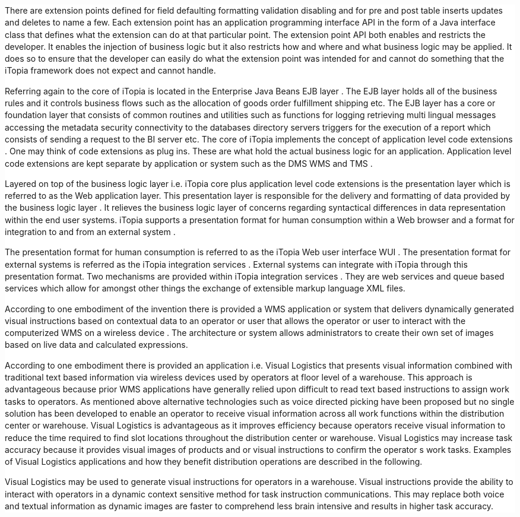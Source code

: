 There are extension points defined for field defaulting formatting validation disabling and for pre and post table inserts updates and deletes to name a few. Each extension point has an application programming interface API in the form of a Java interface class that defines what the extension can do at that particular point. The extension point API both enables and restricts the developer. It enables the injection of business logic but it also restricts how and where and what business logic may be applied. It does so to ensure that the developer can easily do what the extension point was intended for and cannot do something that the iTopia framework does not expect and cannot handle.

Referring again to the core of iTopia is located in the Enterprise Java Beans EJB layer . The EJB layer holds all of the business rules and it controls business flows such as the allocation of goods order fulfillment shipping etc. The EJB layer has a core or foundation layer that consists of common routines and utilities such as functions for logging retrieving multi lingual messages accessing the metadata security connectivity to the databases directory servers triggers for the execution of a report which consists of sending a request to the BI server etc. The core of iTopia implements the concept of application level code extensions . One may think of code extensions as plug ins. These are what hold the actual business logic for an application. Application level code extensions are kept separate by application or system such as the DMS WMS and TMS .

Layered on top of the business logic layer i.e. iTopia core plus application level code extensions is the presentation layer which is referred to as the Web application layer. This presentation layer is responsible for the delivery and formatting of data provided by the business logic layer . It relieves the business logic layer of concerns regarding syntactical differences in data representation within the end user systems. iTopia supports a presentation format for human consumption within a Web browser and a format for integration to and from an external system .

The presentation format for human consumption is referred to as the iTopia Web user interface WUI . The presentation format for external systems is referred as the iTopia integration services . External systems can integrate with iTopia through this presentation format. Two mechanisms are provided within iTopia integration services . They are web services and queue based services which allow for amongst other things the exchange of extensible markup language XML files.

According to one embodiment of the invention there is provided a WMS application or system that delivers dynamically generated visual instructions based on contextual data to an operator or user that allows the operator or user to interact with the computerized WMS on a wireless device . The architecture or system allows administrators to create their own set of images based on live data and calculated expressions.

According to one embodiment there is provided an application i.e. Visual Logistics that presents visual information combined with traditional text based information via wireless devices used by operators at floor level of a warehouse. This approach is advantageous because prior WMS applications have generally relied upon difficult to read text based instructions to assign work tasks to operators. As mentioned above alternative technologies such as voice directed picking have been proposed but no single solution has been developed to enable an operator to receive visual information across all work functions within the distribution center or warehouse. Visual Logistics is advantageous as it improves efficiency because operators receive visual information to reduce the time required to find slot locations throughout the distribution center or warehouse. Visual Logistics may increase task accuracy because it provides visual images of products and or visual instructions to confirm the operator s work tasks. Examples of Visual Logistics applications and how they benefit distribution operations are described in the following.

Visual Logistics may be used to generate visual instructions for operators in a warehouse. Visual instructions provide the ability to interact with operators in a dynamic context sensitive method for task instruction communications. This may replace both voice and textual information as dynamic images are faster to comprehend less brain intensive and results in higher task accuracy.
